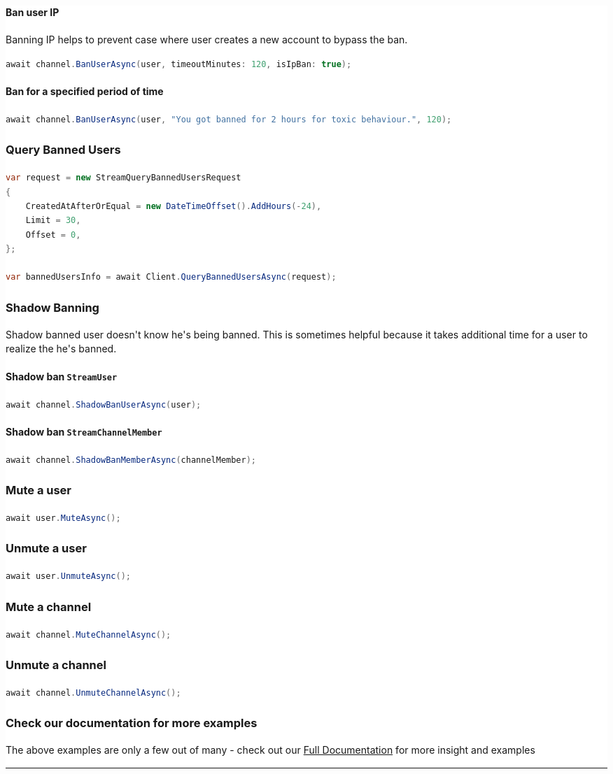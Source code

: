 ```csharp
```
#### Ban user IP
Banning IP helps to prevent case where user creates a new account to bypass the ban.
```csharp
await channel.BanUserAsync(user, timeoutMinutes: 120, isIpBan: true);
```
#### Ban for a specified period of time
```csharp
await channel.BanUserAsync(user, "You got banned for 2 hours for toxic behaviour.", 120);
```
### Query Banned Users
```csharp
var request = new StreamQueryBannedUsersRequest
{
    CreatedAtAfterOrEqual = new DateTimeOffset().AddHours(-24),
    Limit = 30,
    Offset = 0,
};

var bannedUsersInfo = await Client.QueryBannedUsersAsync(request);
```
### Shadow Banning
Shadow banned user doesn't know he's being banned. This is sometimes helpful because it takes additional time for a user to realize the he's banned.
#### Shadow ban `StreamUser`
```csharp
await channel.ShadowBanUserAsync(user);
```
#### Shadow ban `StreamChannelMember`
```csharp
await channel.ShadowBanMemberAsync(channelMember);
```
### Mute a user
```csharp
await user.MuteAsync();
```
### Unmute a user
```csharp
await user.UnmuteAsync();
```
### Mute a channel
```csharp
await channel.MuteChannelAsync();
```
### Unmute a channel
```csharp
await channel.UnmuteChannelAsync();
```
### Check our documentation for more examples
The above examples are only a few out of many - check out our [Full Documentation](https://getstream.io/chat/docs/unity/?language=unity) for more insight and examples

---